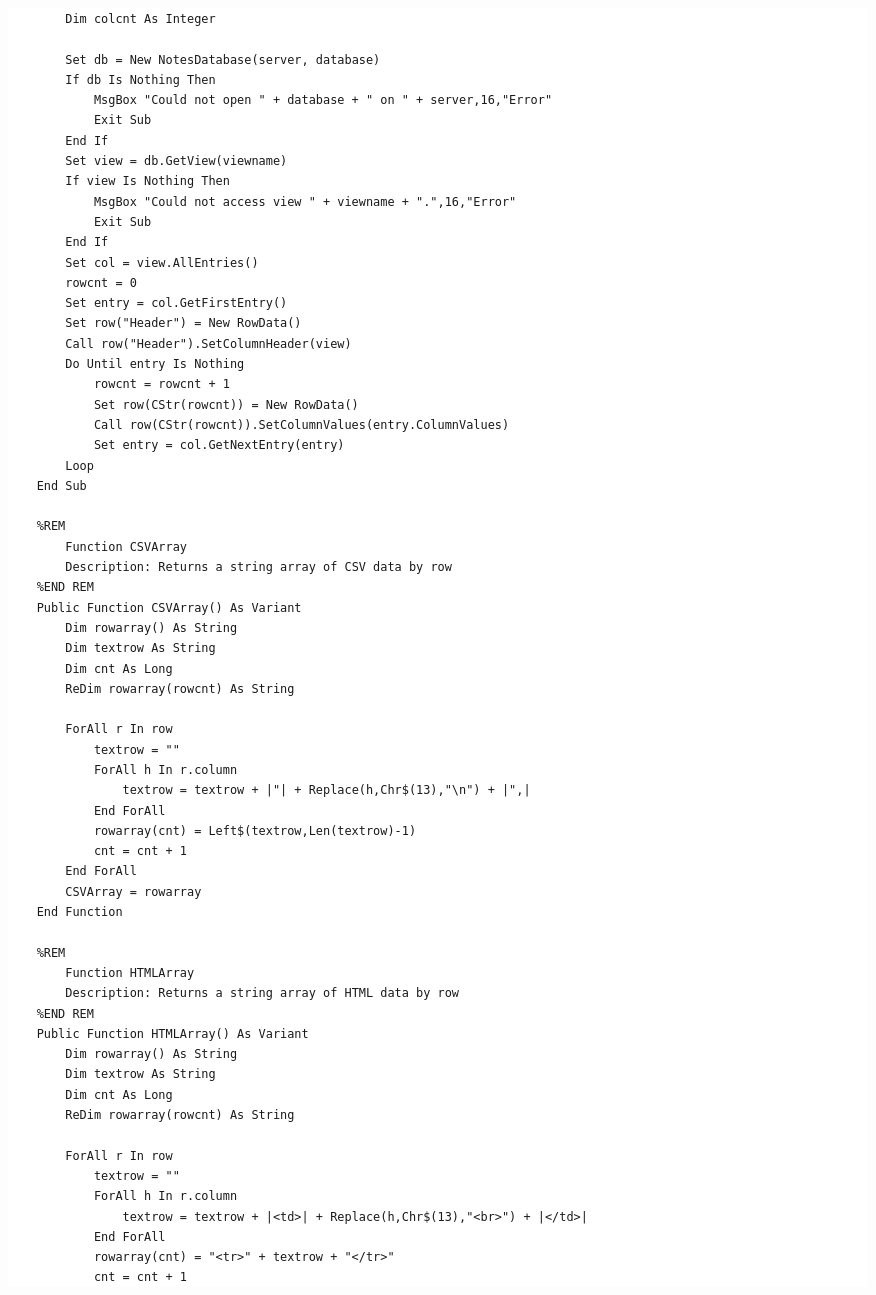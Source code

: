 ```
        Dim colcnt As Integer

        Set db = New NotesDatabase(server, database)
        If db Is Nothing Then
            MsgBox "Could not open " + database + " on " + server,16,"Error" 
            Exit Sub
        End If
        Set view = db.GetView(viewname)
        If view Is Nothing Then
            MsgBox "Could not access view " + viewname + ".",16,"Error" 
            Exit Sub
        End If
        Set col = view.AllEntries()
        rowcnt = 0
        Set entry = col.GetFirstEntry()
        Set row("Header") = New RowData()
        Call row("Header").SetColumnHeader(view)
        Do Until entry Is Nothing
            rowcnt = rowcnt + 1
            Set row(CStr(rowcnt)) = New RowData()
            Call row(CStr(rowcnt)).SetColumnValues(entry.ColumnValues)
            Set entry = col.GetNextEntry(entry) 
        Loop
    End Sub

    %REM
        Function CSVArray
        Description: Returns a string array of CSV data by row
    %END REM
    Public Function CSVArray() As Variant
        Dim rowarray() As String 
        Dim textrow As String
        Dim cnt As Long
        ReDim rowarray(rowcnt) As String

        ForAll r In row
            textrow = ""
            ForAll h In r.column 
                textrow = textrow + |"| + Replace(h,Chr$(13),"\n") + |",|
            End ForAll
            rowarray(cnt) = Left$(textrow,Len(textrow)-1)
            cnt = cnt + 1
        End ForAll  
        CSVArray = rowarray
    End Function

    %REM
        Function HTMLArray
        Description: Returns a string array of HTML data by row
    %END REM
    Public Function HTMLArray() As Variant
        Dim rowarray() As String 
        Dim textrow As String
        Dim cnt As Long
        ReDim rowarray(rowcnt) As String

        ForAll r In row
            textrow = ""
            ForAll h In r.column 
                textrow = textrow + |<td>| + Replace(h,Chr$(13),"<br>") + |</td>|
            End ForAll
            rowarray(cnt) = "<tr>" + textrow + "</tr>"
            cnt = cnt + 1
```